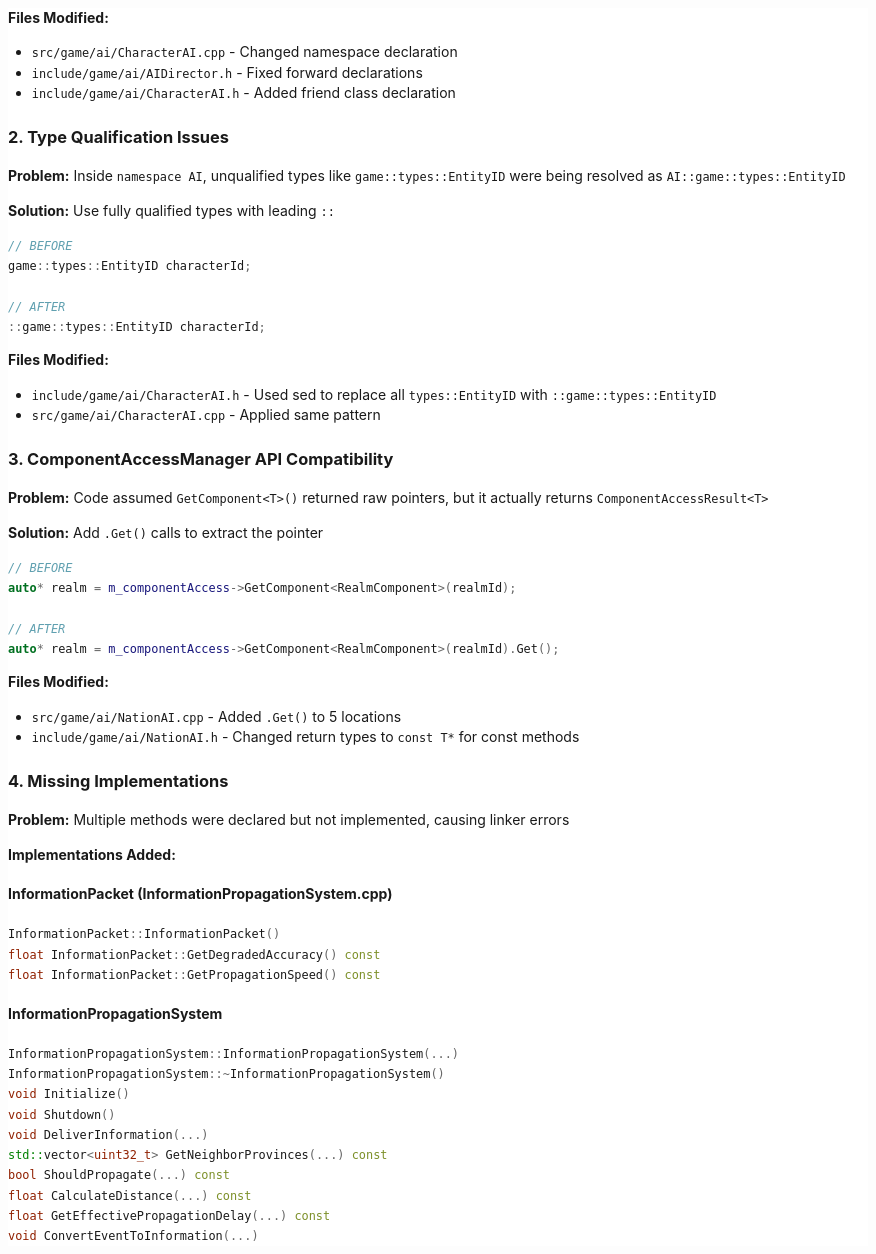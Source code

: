 **Files Modified:**
- `src/game/ai/CharacterAI.cpp` - Changed namespace declaration
- `include/game/ai/AIDirector.h` - Fixed forward declarations
- `include/game/ai/CharacterAI.h` - Added friend class declaration

### 2. Type Qualification Issues

**Problem:** Inside `namespace AI`, unqualified types like `game::types::EntityID` were being resolved as `AI::game::types::EntityID`

**Solution:** Use fully qualified types with leading `::`
```cpp
// BEFORE
game::types::EntityID characterId;

// AFTER
::game::types::EntityID characterId;
```

**Files Modified:**
- `include/game/ai/CharacterAI.h` - Used sed to replace all `types::EntityID` with `::game::types::EntityID`
- `src/game/ai/CharacterAI.cpp` - Applied same pattern

### 3. ComponentAccessManager API Compatibility

**Problem:** Code assumed `GetComponent<T>()` returned raw pointers, but it actually returns `ComponentAccessResult<T>`

**Solution:** Add `.Get()` calls to extract the pointer
```cpp
// BEFORE
auto* realm = m_componentAccess->GetComponent<RealmComponent>(realmId);

// AFTER
auto* realm = m_componentAccess->GetComponent<RealmComponent>(realmId).Get();
```

**Files Modified:**
- `src/game/ai/NationAI.cpp` - Added `.Get()` to 5 locations
- `include/game/ai/NationAI.h` - Changed return types to `const T*` for const methods

### 4. Missing Implementations

**Problem:** Multiple methods were declared but not implemented, causing linker errors

**Implementations Added:**

#### InformationPacket (InformationPropagationSystem.cpp)
```cpp
InformationPacket::InformationPacket()
float InformationPacket::GetDegradedAccuracy() const
float InformationPacket::GetPropagationSpeed() const
```

#### InformationPropagationSystem
```cpp
InformationPropagationSystem::InformationPropagationSystem(...)
InformationPropagationSystem::~InformationPropagationSystem()
void Initialize()
void Shutdown()
void DeliverInformation(...)
std::vector<uint32_t> GetNeighborProvinces(...) const
bool ShouldPropagate(...) const
float CalculateDistance(...) const
float GetEffectivePropagationDelay(...) const
void ConvertEventToInformation(...)
```
